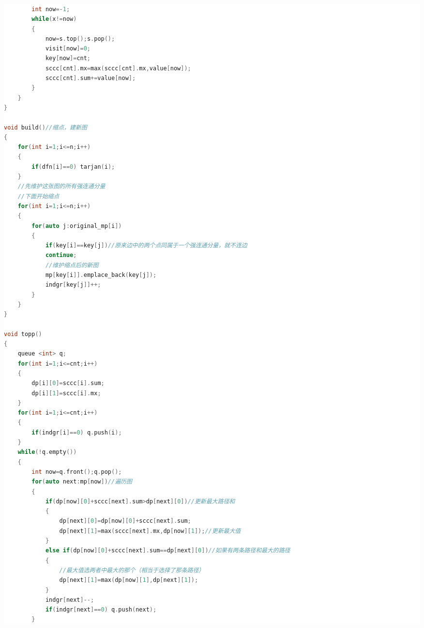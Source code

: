 ```cpp
        int now=-1;
        while(x!=now)
        {
            now=s.top();s.pop();
            visit[now]=0;
            key[now]=cnt;
            sccc[cnt].mx=max(sccc[cnt].mx,value[now]);
            sccc[cnt].sum+=value[now];
        }
    }
}

void build()//缩点，建新图
{
    for(int i=1;i<=n;i++)
    {
        if(dfn[i]==0) tarjan(i);
    }
    //先维护这张图的所有强连通分量
    //下面开始缩点
    for(int i=1;i<=n;i++)
    {
        for(auto j:original_mp[i])
        {
            if(key[i]==key[j])//原来边中的两个点同属于一个强连通分量，就不连边
            continue;
            //维护缩点后的新图
            mp[key[i]].emplace_back(key[j]);
            indgr[key[j]]++;
        }
    }
}

void topp()
{
    queue <int> q;
    for(int i=1;i<=cnt;i++)
    {
        dp[i][0]=sccc[i].sum;
        dp[i][1]=sccc[i].mx;
    }
    for(int i=1;i<=cnt;i++)
    {
        if(indgr[i]==0) q.push(i);
    }
    while(!q.empty())
    {
        int now=q.front();q.pop();
        for(auto next:mp[now])//遍历图
        {
            if(dp[now][0]+sccc[next].sum>dp[next][0])//更新最大路径和
            {
                dp[next][0]=dp[now][0]+sccc[next].sum;
                dp[next][1]=max(sccc[next].mx,dp[now][1]);//更新最大值
            }
            else if(dp[now][0]+sccc[next].sum==dp[next][0])//如果有两条路径和最大的路径
            {
                //最大值选两者中最大的那个（相当于选择了那条路径）
                dp[next][1]=max(dp[now][1],dp[next][1]);
            }
            indgr[next]--;
            if(indgr[next]==0) q.push(next);
        }
```